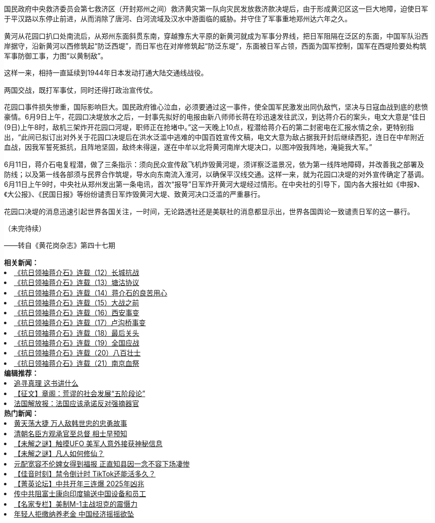 <p>国民政府中央救济委员会第七救济区（开封郑州之间）救济黄灾第一队向灾民发放救济款决堤后，由于形成黄氾区这一巨大地障，迫使日军于平汉路以东停止前进，从而消除了唐河、白河流域及汉水中游面临的威胁。并守住了军事重地郑州达六年之久。</p>
<p>黄河从花园口扒口处南流后，从郑州东面斜贯东南，穿越豫东大平原的新黄河就成为军事分界线，把日军阻隔在泛区的东面，中国军队沿西岸据守，沿新黄河以西修筑起“防泛西堤”，而日军也在对岸修筑起“防泛东堤”，东面被日军占领，西面为国军控制，国军在西堤险要处构筑军事防御工事，力图“以黄制敌”。</p>
<p>这样一来，相持一直延续到1944年日本发动打通大陆交通线战役。</p>
<p>两国交战，既打军事仗，同时还得打政治宣传仗。</p>
<p>花园口事件损失惨重，国际影响巨大。国民政府锥心泣血，必须要通过这一事件，使全国军民激发出同仇敌忾，坚决与日寇血战到底的悲愤豪情。6月9日上午，花园口决堤放水之后，一封事先拟好的电报由新八师师长蒋在珍迅速发往武汉，到达蒋介石的案头，电文大意是“佳日(9日)上午8时，敌机三架炸开花园口河堤，职师正在抢堵中。”这一天晚上10点，程潜给蒋介石的第二封密电在汇报水情之余，更特别指出，“此间已拟订出对外关于花园口决堤后在洪水泛滥中逃难的中国百姓宣传文稿，电文大意为敌占据我开封后继续西犯，连日在中牟附近血战，因我军誓死抵抗，且阵地坚固，敌终未得逞，遂在中牟以北将黄河南岸大堤决口，以图冲毁我阵地，淹毙我大军。” 　　</p>
<p>6月11日，蒋介石电复程潜，做了三条指示：须向民众宣传敌飞机炸毁黄河堤，须详察泛滥景况，依为第一线阵地障碍，并改善我之部署及防线；以及第一线各部须与民界合作筑堤，导水向东南流入淮河，以确保平汉线交通。这样一来，就为花园口决堤的对外宣传确定了基调。6月11日上午9时，中央社从郑州发出第一条电讯，首次“报导”日军炸开黄河大堤经过情形。在中央社的引导下，国内各大报社如《申报》、《大公报》、《民国日报》等纷纷谴责日军炸毁黄河大堤、致黄河决口泛滥的严重暴行。</p>
<p>花园口决堤的消息迅速引起世界各国关注，一时间，无论路透社还是美联社的消息都显示出，世界各国舆论一致谴责日军的这一暴行。</p>
<p>（未完待续）</p>
<p>——转自《黄花岗杂志》第四十七期</p>
<strong>相关新闻：</strong>
<li><a href="https://github.com/1992513/djy/blob/master/gb/15/8/27/n4514224.md#1">《抗日领袖蒋介石》连载（12）长城抗战</a></li>
<li><a href="https://github.com/1992513/djy/blob/master/gb/15/8/27/n4514355.md#1">《抗日领袖蒋介石》连载（13）塘沽协议</a></li>
<li><a href="https://github.com/1992513/djy/blob/master/gb/15/8/27/n4514385.md#1">《抗日领袖蒋介石》连载（14）蒋介石的良苦用心</a></li>
<li><a href="https://github.com/1992513/djy/blob/master/gb/15/8/28/n4515250.md#1">《抗日领袖蒋介石》连载（15）大战之前</a></li>
<li><a href="https://github.com/1992513/djy/blob/master/gb/15/8/30/n4516239.md#1">《抗日领袖蒋介石》连载（16）西安事变</a></li>
<li><a href="https://github.com/1992513/djy/blob/master/gb/15/8/31/n4516966.md#1">《抗日领袖蒋介石》连载（17）卢沟桥事变</a></li>
<li><a href="https://github.com/1992513/djy/blob/master/gb/15/9/1/n4517866.md#1">《抗日领袖蒋介石》连载（18）最后关头</a></li>
<li><a href="https://github.com/1992513/djy/blob/master/gb/15/9/2/n4518648.md#1">《抗日领袖蒋介石》连载（19）全国应战</a></li>
<li><a href="https://github.com/1992513/djy/blob/master/gb/15/9/3/n4519401.md#1">《抗日领袖蒋介石》连载（20）八百壮士</a></li>
<li><a href="https://github.com/1992513/djy/blob/master/gb/15/9/3/n4519693.md#1">《抗日领袖蒋介石》连载（21）南京血祭</a></li>
<strong>编辑推荐：</strong>
<li><a href="https://github.com/1992513/djy/blob/master/gb/19/1/5/n10955468.md?dfh#1" target="_blank">追寻真理 这书讲什么</a></li><li><a href="https://github.com/1992513/djy/blob/master/gb/19/5/31/n11293194.md#1" target="_blank">【征文】章阁：荒谬的社会发展“五阶段论”</a></li><li><a href="https://github.com/1992513/djy/blob/master/gb/19/10/18/n11597772.md#1" target="_blank">法国解放报：法国应该承诺反对强摘器官</a></li>
<strong>热门新闻：</strong>
<li><a href="https://github.com/1992513/djy/blob/master/gb/18/10/5/n10764174.md#1">黄天荡大捷 万人敌韩世忠的忠勇故事</a></li>
<li><a href="https://github.com/1992513/djy/blob/master/gb/25/1/2/n14404364.md#1">清朝名臣方观承官至总督 相士早预知</a></li>
<li><a href="https://github.com/1992513/djy/blob/master/gb/25/1/11/n14410876.md#1">【未解之谜】触摸UFO 美军人意外接获神秘信息</a></li>
<li><a href="https://github.com/1992513/djy/blob/master/gb/25/1/6/n14407623.md#1">【未解之谜】凡人如何修仙？</a></li>
<li><a href="https://github.com/1992513/djy/blob/master/gb/24/12/31/n14402150.md#1">元配宽容不伦婢女得到福报 正直知县因一念不容下场凄惨</a></li>
<li><a href="https://github.com/1992513/djy/blob/master/gb/25/1/11/n14410991.md#1">【佳音时刻】禁令倒计时 TikTok还能活多久？</a></li>
<li><a href="https://github.com/1992513/djy/blob/master/gb/25/1/11/n14411386.md#1">【菁英论坛】中共开年三连爆 2025年凶兆</a></li>
<li><a href="https://github.com/1992513/djy/blob/master/gb/25/1/7/n14408423.md#1">传中共阻富士康向印度输送中国设备和员工</a></li>
<li><a href="https://github.com/1992513/djy/blob/master/gb/25/1/9/n14409987.md#1">【名家专栏】美制M-1主战坦克的震慑力</a></li>
<li><a href="https://github.com/1992513/djy/blob/master/gb/25/1/10/n14410853.md#1">年轻人拒缴纳养老金 中国经济摇摇欲坠</a></li>